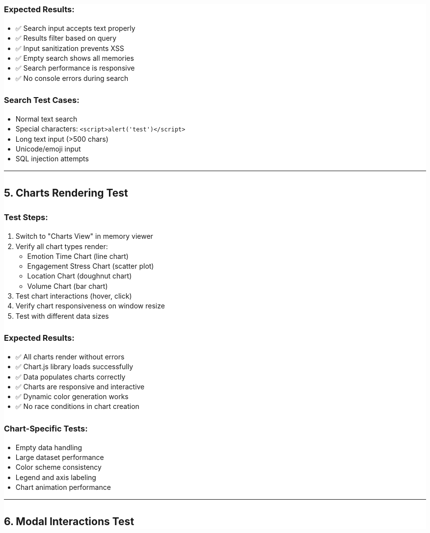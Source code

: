 ### Expected Results:
- ✅ Search input accepts text properly
- ✅ Results filter based on query
- ✅ Input sanitization prevents XSS
- ✅ Empty search shows all memories
- ✅ Search performance is responsive
- ✅ No console errors during search

### Search Test Cases:
- Normal text search
- Special characters: `<script>alert('test')</script>`
- Long text input (>500 chars)
- Unicode/emoji input
- SQL injection attempts

---

## 5. Charts Rendering Test

### Test Steps:
1. Switch to "Charts View" in memory viewer
2. Verify all chart types render:
   - Emotion Time Chart (line chart)
   - Engagement Stress Chart (scatter plot)
   - Location Chart (doughnut chart)
   - Volume Chart (bar chart)
3. Test chart interactions (hover, click)
4. Verify chart responsiveness on window resize
5. Test with different data sizes

### Expected Results:
- ✅ All charts render without errors
- ✅ Chart.js library loads successfully
- ✅ Data populates charts correctly
- ✅ Charts are responsive and interactive
- ✅ Dynamic color generation works
- ✅ No race conditions in chart creation

### Chart-Specific Tests:
- Empty data handling
- Large dataset performance
- Color scheme consistency
- Legend and axis labeling
- Chart animation performance

---

## 6. Modal Interactions Test
